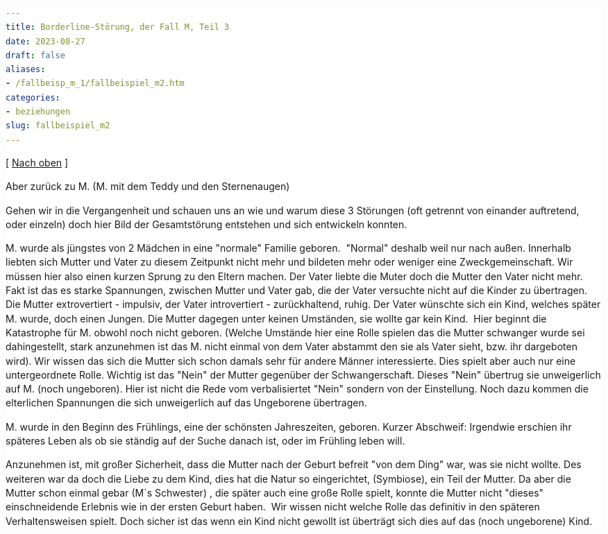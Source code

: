 ```yaml
---
title: Borderline-Störung, der Fall M, Teil 3
date: 2023-08-27
draft: false
aliases:
- /fallbeisp_m_1/fallbeispiel_m2.htm
categories:
- beziehungen
slug: fallbeispiel_m2
---
```



[ [Nach oben](fallbeispiel_m1.htm) ]

Aber zurück zu M. (M. mit dem
Teddy und den Sternenaugen)

Gehen wir in die Vergangenheit
und schauen uns an wie und warum diese 3 Störungen (oft getrennt von einander
auftretend, oder einzeln) doch hier Bild der Gesamtstörung entstehen und sich
entwickeln konnten.

M. wurde als jüngstes von 2
Mädchen in eine "normale" Familie geboren.  "Normal"
deshalb weil nur nach außen. Innerhalb liebten sich Mutter und Vater zu diesem
Zeitpunkt nicht mehr und bildeten mehr oder weniger eine Zweckgemeinschaft. Wir
müssen hier also einen kurzen Sprung zu den Eltern machen. Der Vater liebte die
Muter doch die Mutter den Vater nicht mehr. Fakt ist das es starke Spannungen,
zwischen Mutter und Vater gab, die der Vater versuchte nicht auf die Kinder zu
übertragen. Die Mutter extrovertiert - impulsiv, der Vater introvertiert -
zurückhaltend, ruhig. Der Vater wünschte sich ein Kind, welches später M.
wurde, doch einen Jungen. Die Mutter dagegen unter keinen Umständen, sie wollte
gar kein Kind.  Hier
beginnt die Katastrophe für M. obwohl noch nicht geboren. (Welche Umstände
hier eine Rolle spielen das die Mutter schwanger wurde sei dahingestellt, stark
anzunehmen ist das M. nicht einmal von dem Vater abstammt den sie als Vater
sieht, bzw. ihr dargeboten wird). Wir wissen das
sich die Mutter sich schon damals sehr für andere Männer interessierte. Dies
spielt aber auch nur eine untergeordnete Rolle. Wichtig ist das "Nein"
der Mutter gegenüber der Schwangerschaft. Dieses "Nein" übertrug sie
unweigerlich auf M. (noch ungeboren). Hier ist nicht die Rede vom verbalisiertet
"Nein" sondern von der Einstellung. Noch dazu kommen die elterlichen
Spannungen die sich unweigerlich auf das Ungeborene übertragen.

M. wurde in den Beginn des
Frühlings, eine der schönsten Jahreszeiten, geboren. Kurzer Abschweif:
Irgendwie erschien ihr späteres Leben als ob sie ständig auf der Suche danach
ist, oder im Frühling leben will.

Anzunehmen ist, mit großer
Sicherheit, dass die Mutter nach der Geburt befreit "von dem Ding"
war, was sie nicht wollte. Des weiteren war da doch die Liebe zu dem Kind, dies
hat die Natur so eingerichtet, (Symbiose), ein Teil der Mutter. Da aber die
Mutter schon einmal gebar (M`s Schwester) , die später auch eine große Rolle
spielt, konnte die Mutter nicht "dieses" einschneidende Erlebnis wie
in der ersten Geburt haben.  Wir wissen nicht welche Rolle das definitiv in
den späteren Verhaltensweisen spielt. Doch sicher ist das wenn ein Kind nicht
gewollt ist überträgt sich dies auf das (noch ungeborene) Kind.
